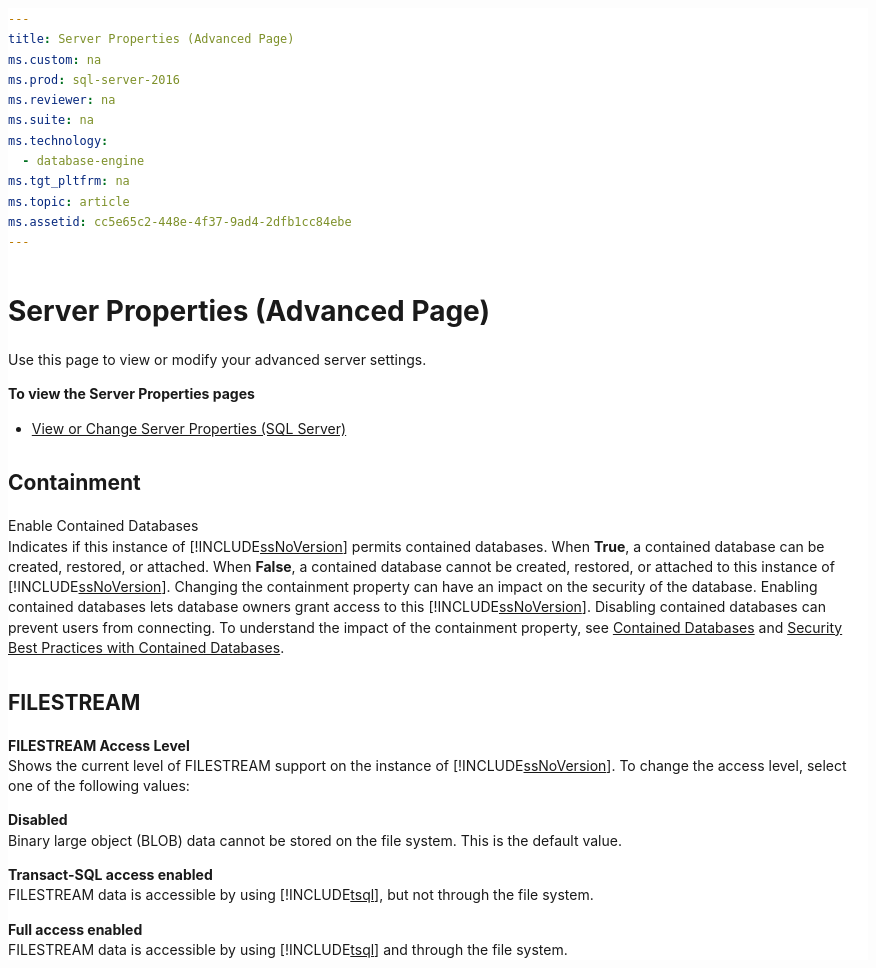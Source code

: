 ```yaml
---
title: Server Properties (Advanced Page)
ms.custom: na
ms.prod: sql-server-2016
ms.reviewer: na
ms.suite: na
ms.technology: 
  - database-engine
ms.tgt_pltfrm: na
ms.topic: article
ms.assetid: cc5e65c2-448e-4f37-9ad4-2dfb1cc84ebe
---
```

# Server Properties (Advanced Page)
  Use this page to view or modify your advanced server settings.  
  
 **To view the Server Properties pages**  
  
-   [View or Change Server Properties &#40;SQL Server&#41;](../../Topics\TopicNameNotContainA/View-or-Change-Server-Properties--SQL-Server-.md)  
  
## Containment  
 Enable Contained Databases  
 Indicates if this instance of [!INCLUDE[ssNoVersion](../../Token\Other/ssNoVersion_md.md)] permits contained databases. When **True**, a contained database can be created, restored, or attached. When **False**, a contained database cannot be created, restored, or attached to this instance of [!INCLUDE[ssNoVersion](../../Token\Other/ssNoVersion_md.md)]. Changing the containment property can have an impact on the security of the database. Enabling contained databases lets database owners grant access to this [!INCLUDE[ssNoVersion](../../Token\Other/ssNoVersion_md.md)]. Disabling contained databases can prevent users from connecting. To understand the impact of the containment property, see [Contained Databases](../../Topics\TopicNameNotContainA/Contained-Databases.md) and [Security Best Practices with Contained Databases](../../Topics\TopicNameNotContainA/Security-Best-Practices-with-Contained-Databases.md).  
  
## FILESTREAM  
 **FILESTREAM Access Level**  
 Shows the current level of FILESTREAM support on the instance of [!INCLUDE[ssNoVersion](../../Token\Other/ssNoVersion_md.md)]. To change the access level, select one of the following values:  
  
 **Disabled**  
 Binary large object \(BLOB\) data cannot be stored on the file system. This is the default value.  
  
 **Transact\-SQL access enabled**  
 FILESTREAM data is accessible by using [!INCLUDE[tsql](../../Token\Other/tsql_md.md)], but not through the file system.  
  
 **Full access enabled**  
 FILESTREAM data is accessible by using [!INCLUDE[tsql](../../Token\Other/tsql_md.md)] and through the file system.  
  